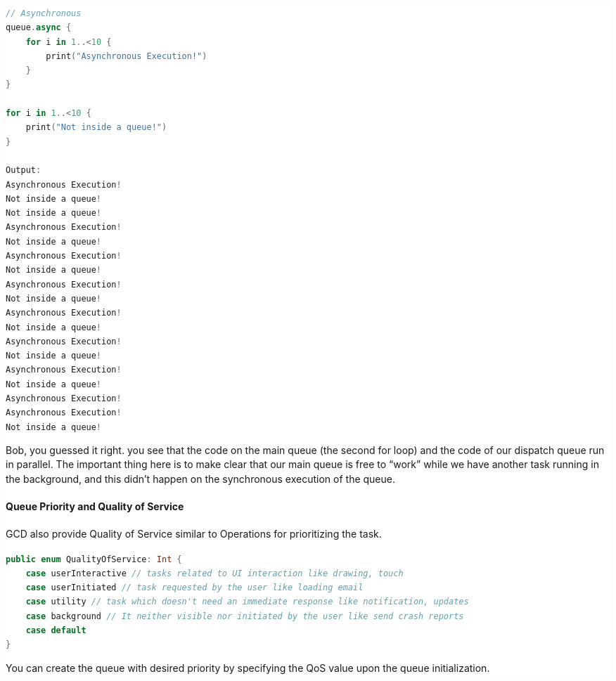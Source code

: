 ```swift
// Asynchronous
queue.async {
    for i in 1..<10 {
        print("Asynchronous Execution!")
    }
}

for i in 1..<10 {
    print("Not inside a queue!")
}

Output:
Asynchronous Execution!
Not inside a queue!
Not inside a queue!
Asynchronous Execution!
Not inside a queue!
Asynchronous Execution!
Not inside a queue!
Asynchronous Execution!
Not inside a queue!
Asynchronous Execution!
Not inside a queue!
Asynchronous Execution!
Not inside a queue!
Asynchronous Execution!
Not inside a queue!
Asynchronous Execution!
Asynchronous Execution!
Not inside a queue!
```
Bob, you guessed it right. you see that the code on the main queue (the second for loop) and the code of our dispatch queue run in parallel. The important thing here is to make clear that our main queue is free to “work” while we have another task running in the background, and this didn’t happen on the synchronous execution of the queue.

#### Queue Priority and Quality of Service

GCD also provide Quality of Service similar to Operations for prioritizing the task.

```swift
public enum QualityOfService: Int {
    case userInteractive // tasks related to UI interaction like drawing, touch
    case userInitiated // task requested by the user like loading email
    case utility // task which doesn't need an immediate response like notification, updates
    case background // It neither visible nor initiated by the user like send crash reports
    case default
}
```
You can create the queue with desired priority by specifying the  QoS value upon the queue initialization.
